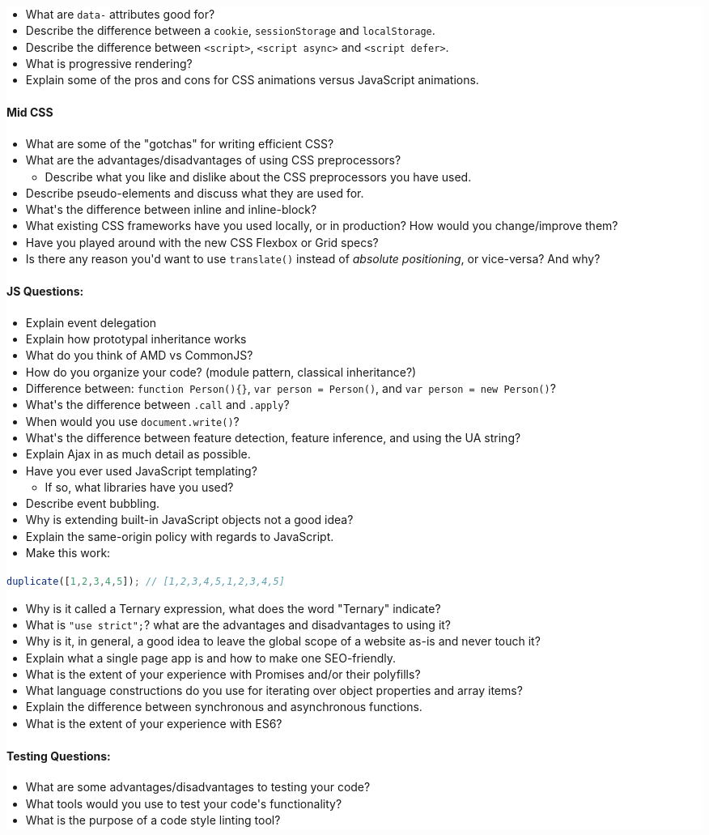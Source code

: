* What are `data-` attributes good for?
* Describe the difference between a `cookie`, `sessionStorage` and `localStorage`.
* Describe the difference between `<script>`, `<script async>` and `<script defer>`.
* What is progressive rendering?
* Explain some of the pros and cons for CSS animations versus JavaScript animations.

#### Mid CSS

* What are some of the "gotchas" for writing efficient CSS?
* What are the advantages/disadvantages of using CSS preprocessors?
  * Describe what you like and dislike about the CSS preprocessors you have used.
* Describe pseudo-elements and discuss what they are used for.
* What's the difference between inline and inline-block?
* What existing CSS frameworks have you used locally, or in production? How would you change/improve them?
* Have you played around with the new CSS Flexbox or Grid specs?
* Is there any reason you'd want to use `translate()` instead of *absolute positioning*, or vice-versa? And why?

#### JS Questions:

* Explain event delegation
* Explain how prototypal inheritance works
* What do you think of AMD vs CommonJS?
* How do you organize your code? (module pattern, classical inheritance?)
* Difference between: `function Person(){}`, `var person = Person()`, and `var person = new Person()`?
* What's the difference between `.call` and `.apply`?
* When would you use `document.write()`?
* What's the difference between feature detection, feature inference, and using the UA string?
* Explain Ajax in as much detail as possible.
* Have you ever used JavaScript templating?
  * If so, what libraries have you used?
* Describe event bubbling.
* Why is extending built-in JavaScript objects not a good idea?
* Explain the same-origin policy with regards to JavaScript.
* Make this work:
```javascript
duplicate([1,2,3,4,5]); // [1,2,3,4,5,1,2,3,4,5]
```
* Why is it called a Ternary expression, what does the word "Ternary" indicate?
* What is `"use strict";`? what are the advantages and disadvantages to using it?
* Why is it, in general, a good idea to leave the global scope of a website as-is and never touch it?
* Explain what a single page app is and how to make one SEO-friendly.
* What is the extent of your experience with Promises and/or their polyfills?
* What language constructions do you use for iterating over object properties and array items?
* Explain the difference between synchronous and asynchronous functions.
* What is the extent of your experience with ES6?

#### Testing Questions:

* What are some advantages/disadvantages to testing your code?
* What tools would you use to test your code's functionality?
* What is the purpose of a code style linting tool?
